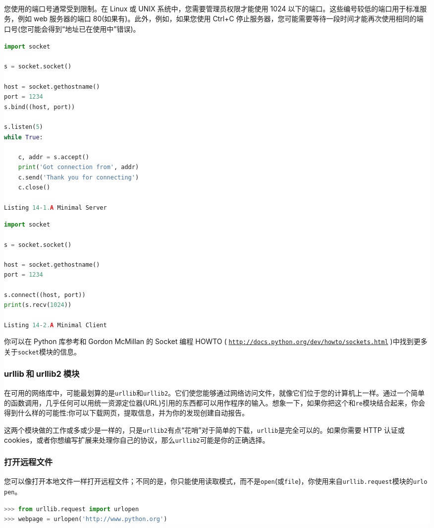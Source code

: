 您使用的端口号通常受到限制。在 Linux 或 UNIX 系统中，您需要管理员权限才能使用 1024 以下的端口。这些编号较低的端口用于标准服务，例如 web 服务器的端口 80(如果有)。此外，例如，如果您使用 Ctrl+C 停止服务器，您可能需要等待一段时间才能再次使用相同的端口号(您可能会得到“地址已在使用中”错误)。

```py
import socket

s = socket.socket()

host = socket.gethostname()
port = 1234
s.bind((host, port))

s.listen(5)
while True:

    c, addr = s.accept()
    print('Got connection from', addr)
    c.send('Thank you for connecting')
    c.close()

Listing 14-1.A Minimal Server

```

```py
import socket

s = socket.socket()

host = socket.gethostname()
port = 1234

s.connect((host, port))
print(s.recv(1024))

Listing 14-2.A Minimal Client

```

你可以在 Python 库参考和 Gordon McMillan 的 Socket 编程 HOWTO ( [`http://docs.python.org/dev/howto/sockets.html`](http://docs.python.org/dev/howto/sockets.html) )中找到更多关于`socket`模块的信息。

### urllib 和 urllib2 模块

在可用的网络库中，可能最划算的是`urllib`和`urllib2`。它们使您能够通过网络访问文件，就像它们位于您的计算机上一样。通过一个简单的函数调用，几乎任何可以用统一资源定位器(URL)引用的东西都可以用作程序的输入。想象一下，如果你把这个和`re`模块结合起来，你会得到什么样的可能性:你可以下载网页，提取信息，并为你的发现创建自动报告。

这两个模块做的工作或多或少是一样的，只是`urllib2`有点“花哨”对于简单的下载，`urllib`是完全可以的。如果你需要 HTTP 认证或 cookies，或者你想编写扩展来处理你自己的协议，那么`urllib2`可能是你的正确选择。

### 打开远程文件

您可以像打开本地文件一样打开远程文件；不同的是，你只能使用读取模式，而不是`open`(或`file`)，你使用来自`urllib.request`模块的`urlopen`。

```py
>>> from urllib.request import urlopen
>>> webpage = urlopen('http://www.python.org')

```
